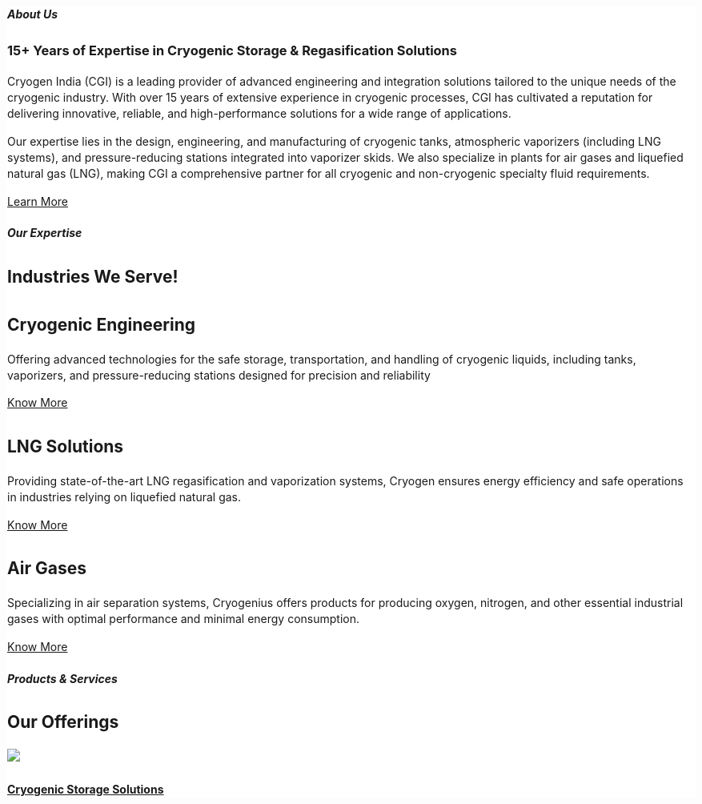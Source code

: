##### About Us

### 15+ Years of Expertise in Cryogenic Storage & Regasification Solutions

Cryogen India (CGI) is a leading provider of advanced engineering and integration solutions tailored to the unique needs of the cryogenic industry. With over 15 years of extensive experience in cryogenic processes, CGI has cultivated a reputation for delivering innovative, reliable, and high-performance solutions for a wide range of applications.

Our expertise lies in the design, engineering, and manufacturing of cryogenic tanks, atmospheric vaporizers (including LNG systems), and pressure-reducing stations integrated into vaporizer skids. We also specialize in plants for air gases and liquefied natural gas (LNG), making CGI a comprehensive partner for all cryogenic and non-cryogenic specialty fluid requirements.

[Learn More](#)

##### Our Expertise

Industries We Serve!
--------------------

Cryogenic Engineering
---------------------

Offering advanced technologies for the safe storage, transportation, and handling of cryogenic liquids, including tanks, vaporizers, and pressure-reducing stations designed for precision and reliability

[Know More](https://www.cryogenindia.com/cryogenic-engineering)

LNG Solutions
-------------

Providing state-of-the-art LNG regasification and vaporization systems, Cryogen ensures energy efficiency and safe operations in industries relying on liquefied natural gas.

[Know More](https://www.cryogenindia.com/lng-solutions)

Air Gases
---------

Specializing in air separation systems, Cryogenius offers products for producing oxygen, nitrogen, and other essential industrial gases with optimal performance and minimal energy consumption.

[Know More](https://www.cryogenindia.com/air-gases)

##### Products & Services

Our Offerings
-------------

![](https://www.cryogenindia.com/wp-content/uploads/2025/01/3.png)

#### [Cryogenic Storage Solutions](#)
